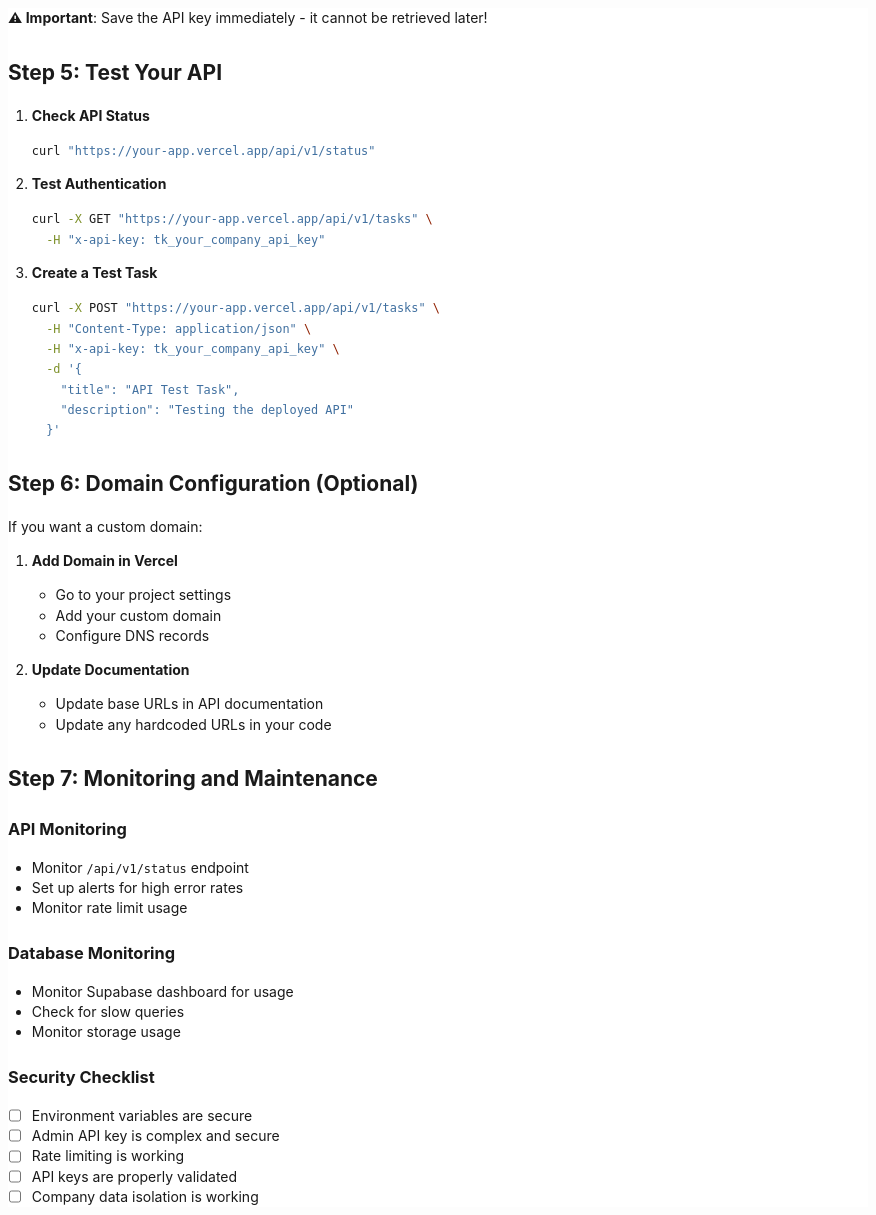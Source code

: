 **⚠️ Important**: Save the API key immediately - it cannot be retrieved later!

## Step 5: Test Your API

1. **Check API Status**
   ```bash
   curl "https://your-app.vercel.app/api/v1/status"
   ```

2. **Test Authentication**
   ```bash
   curl -X GET "https://your-app.vercel.app/api/v1/tasks" \
     -H "x-api-key: tk_your_company_api_key"
   ```

3. **Create a Test Task**
   ```bash
   curl -X POST "https://your-app.vercel.app/api/v1/tasks" \
     -H "Content-Type: application/json" \
     -H "x-api-key: tk_your_company_api_key" \
     -d '{
       "title": "API Test Task",
       "description": "Testing the deployed API"
     }'
   ```

## Step 6: Domain Configuration (Optional)

If you want a custom domain:

1. **Add Domain in Vercel**
   - Go to your project settings
   - Add your custom domain
   - Configure DNS records

2. **Update Documentation**
   - Update base URLs in API documentation
   - Update any hardcoded URLs in your code

## Step 7: Monitoring and Maintenance

### API Monitoring
- Monitor `/api/v1/status` endpoint
- Set up alerts for high error rates
- Monitor rate limit usage

### Database Monitoring
- Monitor Supabase dashboard for usage
- Check for slow queries
- Monitor storage usage

### Security Checklist
- [ ] Environment variables are secure
- [ ] Admin API key is complex and secure
- [ ] Rate limiting is working
- [ ] API keys are properly validated
- [ ] Company data isolation is working
